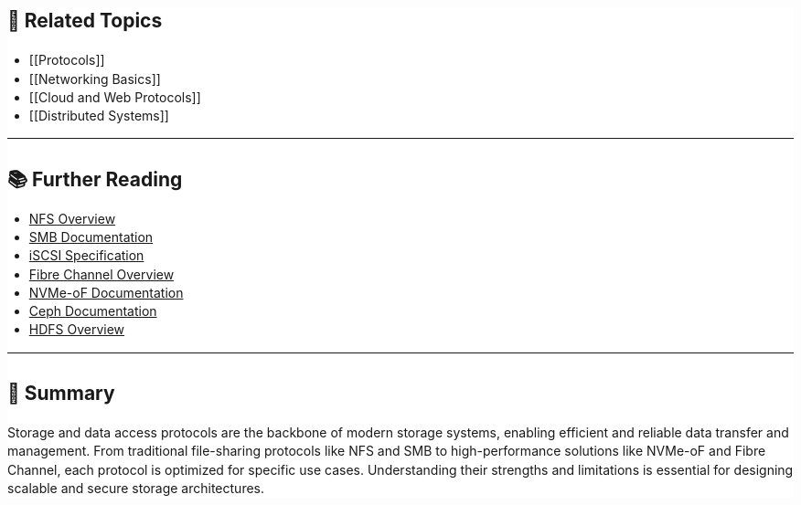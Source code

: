 
## 🔗 Related Topics

- [[Protocols]]
- [[Networking Basics]]
- [[Cloud and Web Protocols]]
- [[Distributed Systems]]

---

## 📚 Further Reading

- [NFS Overview](https://en.wikipedia.org/wiki/Network_File_System)
- [SMB Documentation](https://docs.microsoft.com/en-us/windows-server/storage/file-server/smb-overview)
- [iSCSI Specification](https://datatracker.ietf.org/doc/html/rfc3720)
- [Fibre Channel Overview](https://fibrechannel.org/)
- [NVMe-oF Documentation](https://nvmexpress.org/)
- [Ceph Documentation](https://ceph.io/)
- [HDFS Overview](https://hadoop.apache.org/docs/stable/hadoop-project-dist/hadoop-hdfs/HdfsDesign.html)

---

## 🧠 Summary

Storage and data access protocols are the backbone of modern storage systems, enabling efficient and reliable data transfer and management. From traditional file-sharing protocols like NFS and SMB to high-performance solutions like NVMe-oF and Fibre Channel, each protocol is optimized for specific use cases. Understanding their strengths and limitations is essential for designing scalable and secure storage architectures.
